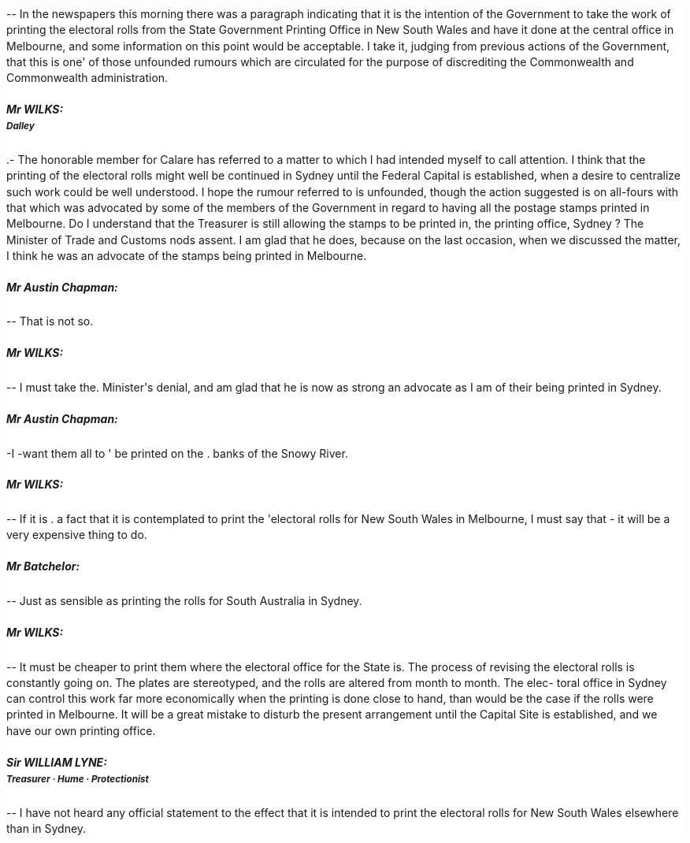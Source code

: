 -- In the newspapers this morning there was a paragraph indicating that it is the intention of the Government to take the work of printing the electoral rolls from the State Government Printing Office in New South Wales and have it done at the central office in Melbourne, and some information on this point would be acceptable. I take it, judging from previous actions of the Government, that this is one' of those unfounded rumours which are circulated for the purpose of discrediting the Commonwealth and Commonwealth administration. 

##### Mr WILKS:<br><small class="text-muted">Dalley</small>

.- The honorable member for Calare has referred to a matter to which I had intended myself to call attention. I think that the printing of the electoral rolls might well be continued in Sydney until the Federal Capital is established, when a desire to centralize such work could be well understood. I hope the rumour referred to is unfounded, though the action suggested is on all-fours with that which was advocated by some of the members of the Government in regard to having all the postage stamps printed in Melbourne. Do I understand that the Treasurer is still allowing the stamps to be printed in, the printing office, Sydney ? The Minister of Trade and Customs nods assent. I am glad that he does, because on the last occasion, when we discussed the matter, I think he was an advocate of the stamps being printed in Melbourne. 

##### Mr Austin Chapman:

-- That is not so. 

##### Mr WILKS:

-- I must take the. Minister's denial, and am glad that he is now as strong an advocate as I am of their being printed in Sydney. 

##### Mr Austin Chapman:

-I -want them all to ' be printed on the . banks of the Snowy River. 

##### Mr WILKS:

-- If it is . a fact that it is contemplated to print the 'electoral rolls for New South Wales in Melbourne, I must say that - it will be a very expensive  thing to do. 

##### Mr Batchelor:

-- Just as sensible as printing the rolls for South Australia in Sydney. 

##### Mr WILKS:

-- It must be cheaper to print them where the electoral office for the State is. The process of revising the electoral rolls is constantly going on. The plates are stereotyped, and the rolls are altered from month to month. The elec- toral office in Sydney can control this work far more economically when the printing is done close to hand, than would be the case if the rolls were printed in Melbourne. It will be a great mistake to disturb the present arrangement until the Capital Site is established, and we have our own printing office. 

##### Sir WILLIAM LYNE:<br><small class="text-muted">Treasurer &middot; Hume &middot; Protectionist</small>

-- I have not heard any official statement to the effect that it is intended to print the electoral rolls for New South Wales elsewhere than in Sydney. 
